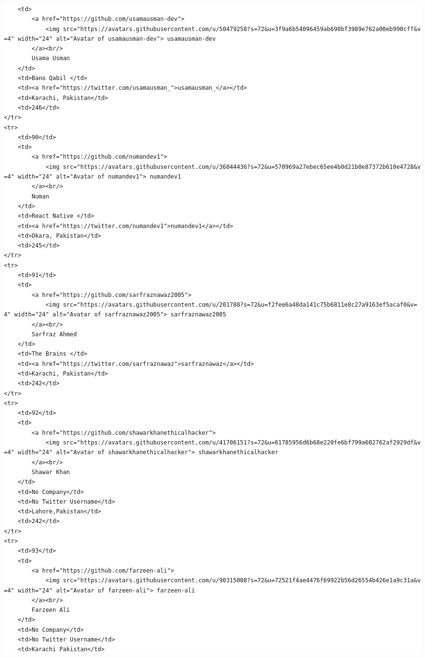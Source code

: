 		<td>
			<a href="https://github.com/usamausman-dev">
				<img src="https://avatars.githubusercontent.com/u/50479258?s=72&u=3f9a6b54096459ab690bf3989e762a00eb990cff&v=4" width="24" alt="Avatar of usamausman-dev"> usamausman-dev
			</a><br/>
			Usama Usman
		</td>
		<td>Bano Qabil </td>
		<td><a href="https://twitter.com/usamausman_">usamausman_</a></td>
		<td>Karachi, Pakistan</td>
		<td>246</td>
	</tr>
	<tr>
		<td>90</td>
		<td>
			<a href="https://github.com/numandev1">
				<img src="https://avatars.githubusercontent.com/u/36044436?s=72&u=570969a27ebec65ee4b0d21b0e87372b610e4728&v=4" width="24" alt="Avatar of numandev1"> numandev1
			</a><br/>
			Numan
		</td>
		<td>React Native </td>
		<td><a href="https://twitter.com/numandev1">numandev1</a></td>
		<td>Okara, Pakistan</td>
		<td>245</td>
	</tr>
	<tr>
		<td>91</td>
		<td>
			<a href="https://github.com/sarfraznawaz2005">
				<img src="https://avatars.githubusercontent.com/u/201788?s=72&u=f2fee6a48da141c75b6811e8c27a9163ef5acaf0&v=4" width="24" alt="Avatar of sarfraznawaz2005"> sarfraznawaz2005
			</a><br/>
			Sarfraz Ahmed
		</td>
		<td>The Brains </td>
		<td><a href="https://twitter.com/sarfraznawaz">sarfraznawaz</a></td>
		<td>Karachi, Pakistan</td>
		<td>242</td>
	</tr>
	<tr>
		<td>92</td>
		<td>
			<a href="https://github.com/shawarkhanethicalhacker">
				<img src="https://avatars.githubusercontent.com/u/41706151?s=72&u=61785956d6b68e220fe6bf799a602762af2929df&v=4" width="24" alt="Avatar of shawarkhanethicalhacker"> shawarkhanethicalhacker
			</a><br/>
			Shawar Khan
		</td>
		<td>No Company</td>
		<td>No Twitter Username</td>
		<td>Lahore,Pakistan</td>
		<td>242</td>
	</tr>
	<tr>
		<td>93</td>
		<td>
			<a href="https://github.com/farzeen-ali">
				<img src="https://avatars.githubusercontent.com/u/90315008?s=72&u=72521f4ae4476f69922b56d26554b426e1a9c31a&v=4" width="24" alt="Avatar of farzeen-ali"> farzeen-ali
			</a><br/>
			Farzeen Ali
		</td>
		<td>No Company</td>
		<td>No Twitter Username</td>
		<td>Karachi Pakistan</td>